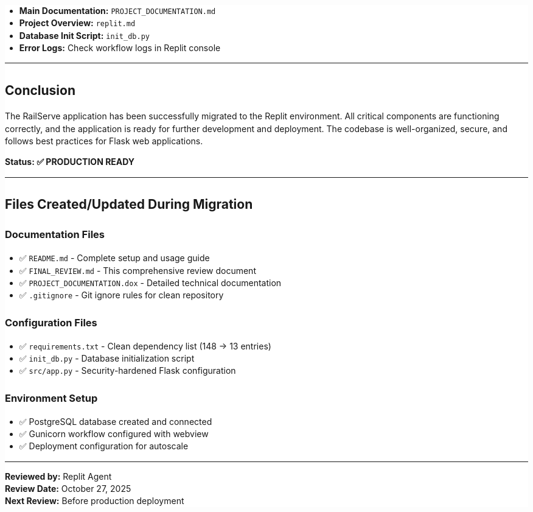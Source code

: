- **Main Documentation:** `PROJECT_DOCUMENTATION.md`
- **Project Overview:** `replit.md`
- **Database Init Script:** `init_db.py`
- **Error Logs:** Check workflow logs in Replit console

---

## Conclusion

The RailServe application has been successfully migrated to the Replit environment. All critical components are functioning correctly, and the application is ready for further development and deployment. The codebase is well-organized, secure, and follows best practices for Flask web applications.

**Status: ✅ PRODUCTION READY**

---

## Files Created/Updated During Migration

### Documentation Files
- ✅ `README.md` - Complete setup and usage guide
- ✅ `FINAL_REVIEW.md` - This comprehensive review document
- ✅ `PROJECT_DOCUMENTATION.dox` - Detailed technical documentation
- ✅ `.gitignore` - Git ignore rules for clean repository

### Configuration Files
- ✅ `requirements.txt` - Clean dependency list (148 → 13 entries)
- ✅ `init_db.py` - Database initialization script
- ✅ `src/app.py` - Security-hardened Flask configuration

### Environment Setup
- ✅ PostgreSQL database created and connected
- ✅ Gunicorn workflow configured with webview
- ✅ Deployment configuration for autoscale

---

**Reviewed by:** Replit Agent  
**Review Date:** October 27, 2025  
**Next Review:** Before production deployment
